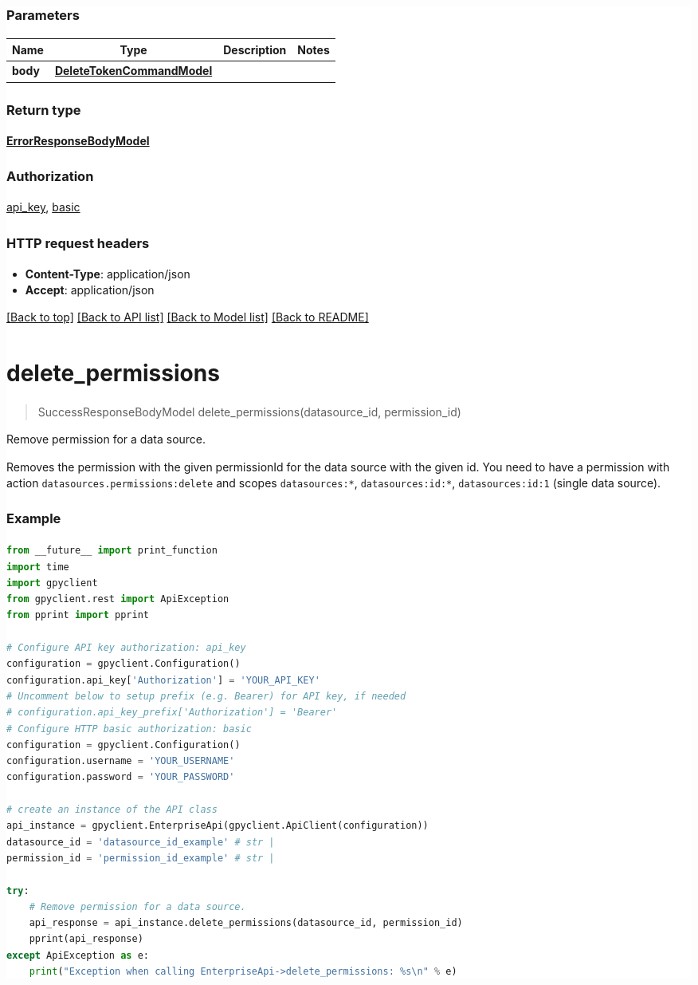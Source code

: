 ### Parameters

Name | Type | Description  | Notes
------------- | ------------- | ------------- | -------------
 **body** | [**DeleteTokenCommandModel**](DeleteTokenCommandModel.md)|  | 

### Return type

[**ErrorResponseBodyModel**](ErrorResponseBodyModel.md)

### Authorization

[api_key](../README.md#api_key), [basic](../README.md#basic)

### HTTP request headers

 - **Content-Type**: application/json
 - **Accept**: application/json

[[Back to top]](#) [[Back to API list]](../README.md#documentation-for-api-endpoints) [[Back to Model list]](../README.md#documentation-for-models) [[Back to README]](../README.md)

# **delete_permissions**
> SuccessResponseBodyModel delete_permissions(datasource_id, permission_id)

Remove permission for a data source.

Removes the permission with the given permissionId for the data source with the given id.  You need to have a permission with action `datasources.permissions:delete` and scopes `datasources:*`, `datasources:id:*`, `datasources:id:1` (single data source).

### Example
```python
from __future__ import print_function
import time
import gpyclient
from gpyclient.rest import ApiException
from pprint import pprint

# Configure API key authorization: api_key
configuration = gpyclient.Configuration()
configuration.api_key['Authorization'] = 'YOUR_API_KEY'
# Uncomment below to setup prefix (e.g. Bearer) for API key, if needed
# configuration.api_key_prefix['Authorization'] = 'Bearer'
# Configure HTTP basic authorization: basic
configuration = gpyclient.Configuration()
configuration.username = 'YOUR_USERNAME'
configuration.password = 'YOUR_PASSWORD'

# create an instance of the API class
api_instance = gpyclient.EnterpriseApi(gpyclient.ApiClient(configuration))
datasource_id = 'datasource_id_example' # str | 
permission_id = 'permission_id_example' # str | 

try:
    # Remove permission for a data source.
    api_response = api_instance.delete_permissions(datasource_id, permission_id)
    pprint(api_response)
except ApiException as e:
    print("Exception when calling EnterpriseApi->delete_permissions: %s\n" % e)
```
